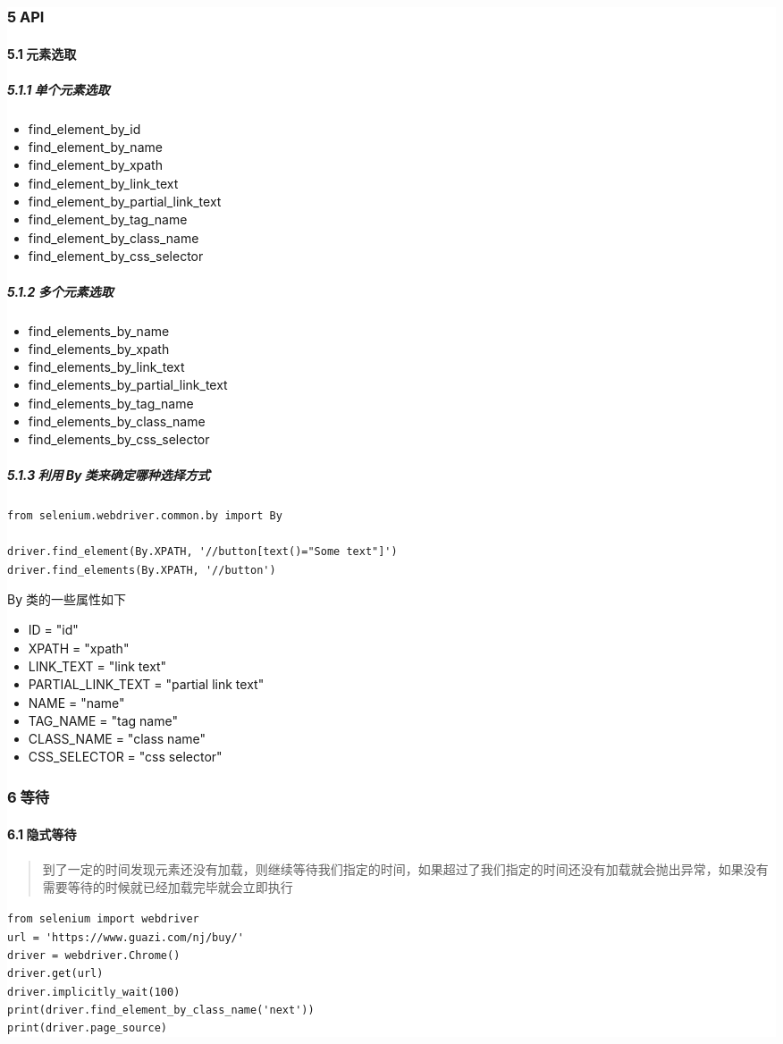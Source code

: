 ### 5 API
#### 5.1 元素选取
##### 5.1.1 单个元素选取
- find_element_by_id
- find_element_by_name
- find_element_by_xpath
- find_element_by_link_text
- find_element_by_partial_link_text
- find_element_by_tag_name
- find_element_by_class_name
- find_element_by_css_selector

##### 5.1.2 多个元素选取
- find_elements_by_name
- find_elements_by_xpath
- find_elements_by_link_text
- find_elements_by_partial_link_text
- find_elements_by_tag_name
- find_elements_by_class_name
- find_elements_by_css_selector

##### 5.1.3 利用 By 类来确定哪种选择方式
```
from selenium.webdriver.common.by import By
 
driver.find_element(By.XPATH, '//button[text()="Some text"]')
driver.find_elements(By.XPATH, '//button')
```
By 类的一些属性如下
- ID = "id"
- XPATH = "xpath"
- LINK_TEXT = "link text"
- PARTIAL_LINK_TEXT = "partial link text"
- NAME = "name"
- TAG_NAME = "tag name"
- CLASS_NAME = "class name"
- CSS_SELECTOR = "css selector"

### 6 等待
#### 6.1 隐式等待
> 到了一定的时间发现元素还没有加载，则继续等待我们指定的时间，如果超过了我们指定的时间还没有加载就会抛出异常，如果没有需要等待的时候就已经加载完毕就会立即执行

```
from selenium import webdriver
url = 'https://www.guazi.com/nj/buy/'
driver = webdriver.Chrome()
driver.get(url)
driver.implicitly_wait(100)
print(driver.find_element_by_class_name('next'))
print(driver.page_source)
```
